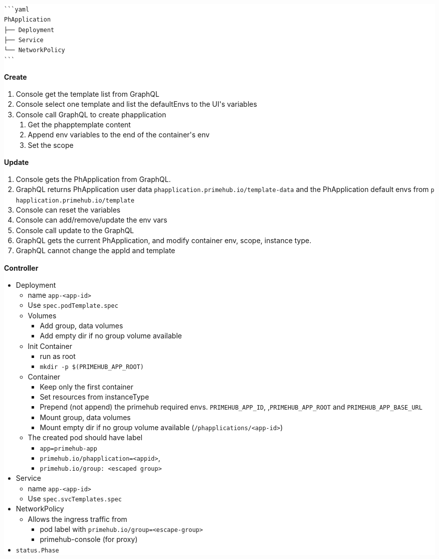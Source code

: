     ```yaml
    PhApplication
    ├── Deployment
    ├── Service
    └── NetworkPolicy
    ```

**Create**

1. Console get the template list from GraphQL
2. Console select one template and list the defaultEnvs to the UI's variables
3. Console call GraphQL to create phapplication
   1. Get the phapptemplate content
   2. Append env variables to the end of the container's env
   3. Set the scope

**Update**

1. Console gets the PhApplication from GraphQL.
2. GraphQL returns PhApplication user data `phapplication.primehub.io/template-data` and the PhApplication default envs from `phapplication.primehub.io/template`
3. Console can reset the variables
4. Console can add/remove/update the env vars
5. Console call update to the GraphQL
6. GraphQL gets the current PhApplication, and modify container env, scope, instance type.
7. GraphQL cannot change the appId and template

**Controller**

* Deployment
  * name `app-<app-id>`
  * Use `spec.podTemplate.spec`
  * Volumes
    * Add group, data volumes
    * Add empty dir if no group volume available
  * Init Container
    * run as root
    * `mkdir -p $(PRIMEHUB_APP_ROOT)`
  * Container
    * Keep only the first container
    * Set resources from instanceType
    * Prepend (not append) the primehub required envs. `PRIMEHUB_APP_ID`, ,`PRIMEHUB_APP_ROOT` and `PRIMEHUB_APP_BASE_URL`
    * Mount group, data volumes
    * Mount empty dir if no group volume available (`/phapplications/<app-id>`)
  * The created pod should have label
    * `app=primehub-app`
    * `primehub.io/phapplication=<appid>`,
    * `primehub.io/group: <escaped group>`
* Service
  * name `app-<app-id>`
  * Use `spec.svcTemplates.spec`
* NetworkPolicy
  * Allows the ingress traffic from
    * pod label with `primehub.io/group=<escape-group>`
    * primehub-console (for proxy)
*   `status.Phase`
